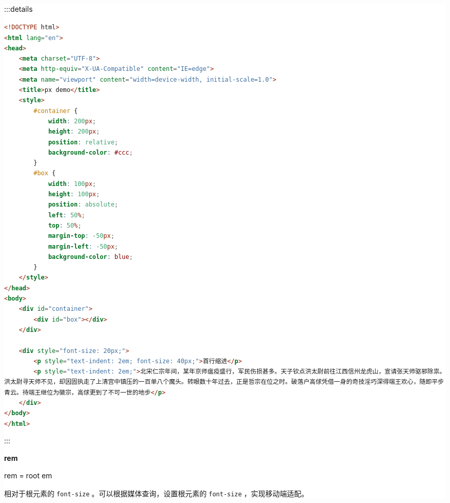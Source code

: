 :::details


```html
<!DOCTYPE html>
<html lang="en">
<head>
    <meta charset="UTF-8">
    <meta http-equiv="X-UA-Compatible" content="IE=edge">
    <meta name="viewport" content="width=device-width, initial-scale=1.0">
    <title>px demo</title>
    <style>
        #container {
            width: 200px;
            height: 200px;
            position: relative;
            background-color: #ccc;
        }
        #box {
            width: 100px;
            height: 100px;
            position: absolute;
            left: 50%;
            top: 50%;
            margin-top: -50px;
            margin-left: -50px;
            background-color: blue;
        }
    </style>
</head>
<body>
    <div id="container">
        <div id="box"></div>
    </div>

    <div style="font-size: 20px;">
        <p style="text-indent: 2em; font-size: 40px;">首行缩进</p>
        <p style="text-indent: 2em;">北宋仁宗年间，某年京师瘟疫盛行，军民伤损甚多。天子钦点洪太尉前往江西信州龙虎山，宣请张天师驱邪除祟。洪太尉寻天师不见，却因固执走了上清宫中镇压的一百单八个魔头。转眼数十年过去，正是哲宗在位之时。破落户高俅凭借一身的奇技淫巧深得端王欢心，随即平步青云。待端王继位为徽宗，高俅更到了不可一世的地步</p>
    </div>
</body>
</html>
```

:::



**rem**

rem = root em

相对于根元素的 `font-size` 。可以根据媒体查询，设置根元素的 `font-size` ，实现移动端适配。

<iframe src="http://vuepress.zhangzhengyang.com/fe-interview-100/html-css-code/rem.html" width="100%" height="200px"> </iframe>
